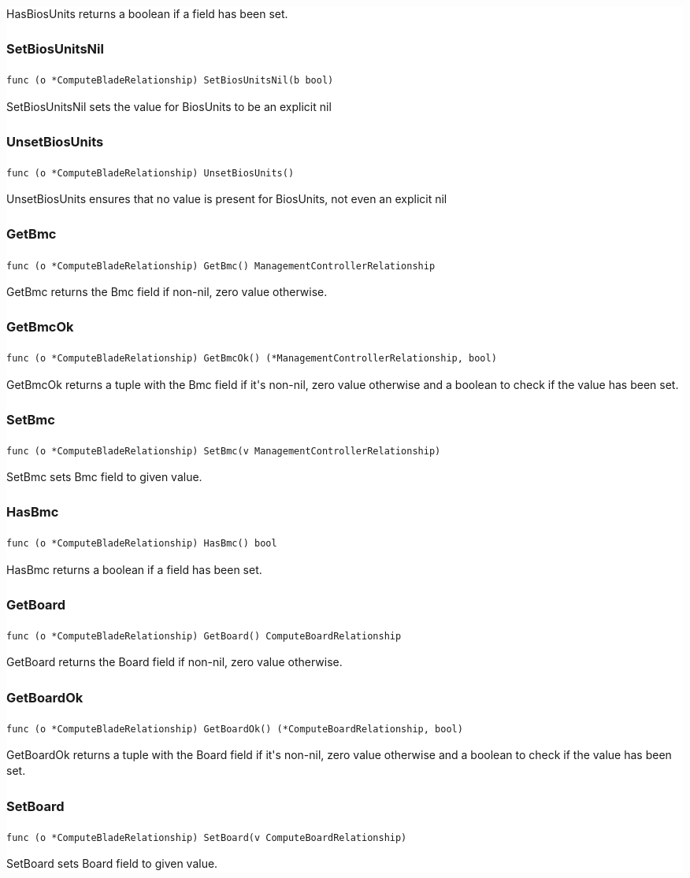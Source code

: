 HasBiosUnits returns a boolean if a field has been set.

### SetBiosUnitsNil

`func (o *ComputeBladeRelationship) SetBiosUnitsNil(b bool)`

 SetBiosUnitsNil sets the value for BiosUnits to be an explicit nil

### UnsetBiosUnits
`func (o *ComputeBladeRelationship) UnsetBiosUnits()`

UnsetBiosUnits ensures that no value is present for BiosUnits, not even an explicit nil
### GetBmc

`func (o *ComputeBladeRelationship) GetBmc() ManagementControllerRelationship`

GetBmc returns the Bmc field if non-nil, zero value otherwise.

### GetBmcOk

`func (o *ComputeBladeRelationship) GetBmcOk() (*ManagementControllerRelationship, bool)`

GetBmcOk returns a tuple with the Bmc field if it's non-nil, zero value otherwise
and a boolean to check if the value has been set.

### SetBmc

`func (o *ComputeBladeRelationship) SetBmc(v ManagementControllerRelationship)`

SetBmc sets Bmc field to given value.

### HasBmc

`func (o *ComputeBladeRelationship) HasBmc() bool`

HasBmc returns a boolean if a field has been set.

### GetBoard

`func (o *ComputeBladeRelationship) GetBoard() ComputeBoardRelationship`

GetBoard returns the Board field if non-nil, zero value otherwise.

### GetBoardOk

`func (o *ComputeBladeRelationship) GetBoardOk() (*ComputeBoardRelationship, bool)`

GetBoardOk returns a tuple with the Board field if it's non-nil, zero value otherwise
and a boolean to check if the value has been set.

### SetBoard

`func (o *ComputeBladeRelationship) SetBoard(v ComputeBoardRelationship)`

SetBoard sets Board field to given value.
